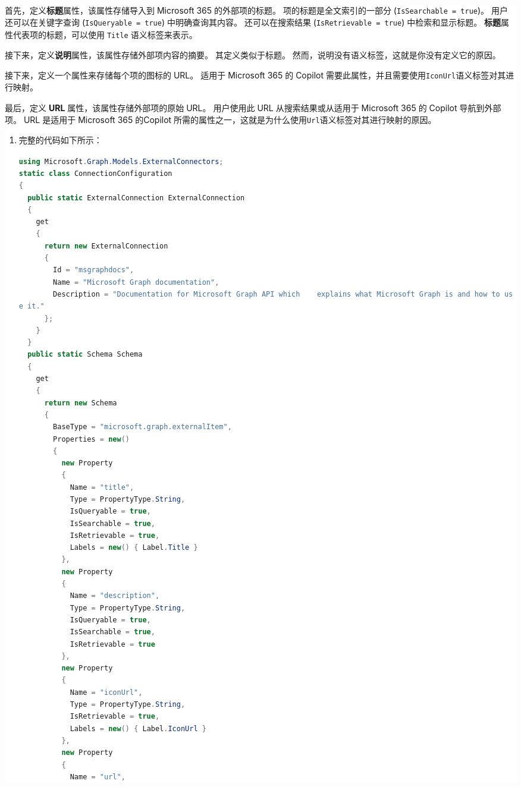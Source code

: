    首先，定义**标题**属性，该属性存储导入到 Microsoft 365 的外部项的标题。 项的标题是全文索引的一部分 (`IsSearchable = true`)。 用户还可以在关键字查询 (`IsQueryable = true`) 中明确查询其内容。 还可以在搜索结果 (`IsRetrievable = true`) 中检索和显示标题。 **标题**属性代表项的标题，可以使用 `Title` 语义标签来表示。

   接下来，定义**说明**属性，该属性存储外部项内容的摘要。 其定义类似于标题。 然而，说明没有语义标签，这就是你没有定义它的原因。

   接下来，定义一个属性来存储每个项的图标的 URL。 适用于 Microsoft 365 的 Copilot 需要此属性，并且需要使用`IconUrl`语义标签对其进行映射。

   最后，定义 **URL** 属性，该属性存储外部项的原始 URL。 用户使用此 URL 从搜索结果或从适用于 Microsoft 365 的 Copilot 导航到外部项。 URL 是适用于 Microsoft 365 的Copilot 所需的属性之一，这就是为什么使用`Url`语义标签对其进行映射的原因。

1. 完整的代码如下所示：

   ```csharp
   using Microsoft.Graph.Models.ExternalConnectors;
   static class ConnectionConfiguration
   {
     public static ExternalConnection ExternalConnection
     {
       get
       {
         return new ExternalConnection
         {
           Id = "msgraphdocs",
           Name = "Microsoft Graph documentation",
           Description = "Documentation for Microsoft Graph API which    explains what Microsoft Graph is and how to use it."
         };
       }
     }
     public static Schema Schema
     {
       get
       {
         return new Schema
         {
           BaseType = "microsoft.graph.externalItem",
           Properties = new()
           {
             new Property
             {
               Name = "title",
               Type = PropertyType.String,
               IsQueryable = true,
               IsSearchable = true,
               IsRetrievable = true,
               Labels = new() { Label.Title }
             },
             new Property
             {
               Name = "description",
               Type = PropertyType.String,
               IsQueryable = true,
               IsSearchable = true,
               IsRetrievable = true
             },
             new Property
             {
               Name = "iconUrl",
               Type = PropertyType.String,
               IsRetrievable = true,
               Labels = new() { Label.IconUrl }
             },
             new Property
             {
               Name = "url",
   ```